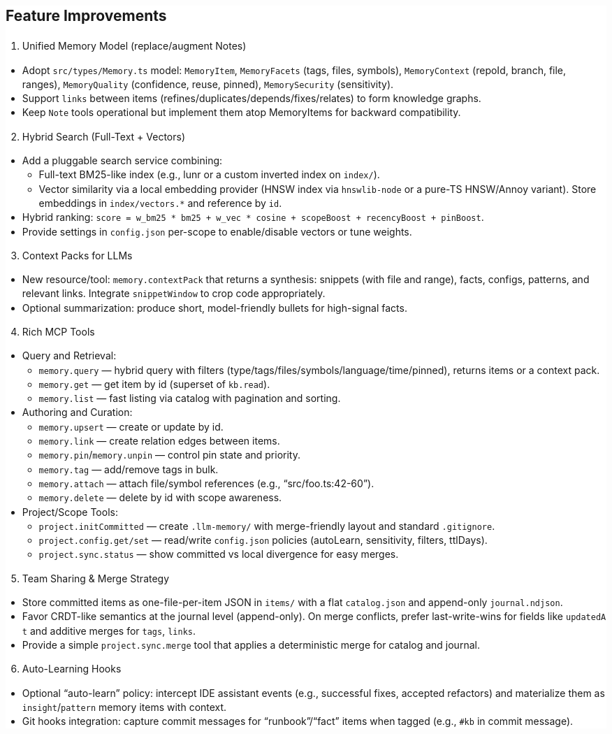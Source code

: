 ## Feature Improvements

1) Unified Memory Model (replace/augment Notes)
- Adopt `src/types/Memory.ts` model: `MemoryItem`, `MemoryFacets` (tags, files, symbols), `MemoryContext` (repoId, branch, file, ranges), `MemoryQuality` (confidence, reuse, pinned), `MemorySecurity` (sensitivity).
- Support `links` between items (refines/duplicates/depends/fixes/relates) to form knowledge graphs.
- Keep `Note` tools operational but implement them atop MemoryItems for backward compatibility.

2) Hybrid Search (Full-Text + Vectors)
- Add a pluggable search service combining:
  - Full-text BM25-like index (e.g., lunr or a custom inverted index on `index/`).
  - Vector similarity via a local embedding provider (HNSW index via `hnswlib-node` or a pure-TS HNSW/Annoy variant). Store embeddings in `index/vectors.*` and reference by `id`.
- Hybrid ranking: `score = w_bm25 * bm25 + w_vec * cosine + scopeBoost + recencyBoost + pinBoost`.
- Provide settings in `config.json` per-scope to enable/disable vectors or tune weights.

3) Context Packs for LLMs
- New resource/tool: `memory.contextPack` that returns a synthesis: snippets (with file and range), facts, configs, patterns, and relevant links. Integrate `snippetWindow` to crop code appropriately.
- Optional summarization: produce short, model-friendly bullets for high-signal facts.

4) Rich MCP Tools
- Query and Retrieval:
  - `memory.query` — hybrid query with filters (type/tags/files/symbols/language/time/pinned), returns items or a context pack.
  - `memory.get` — get item by id (superset of `kb.read`).
  - `memory.list` — fast listing via catalog with pagination and sorting.
- Authoring and Curation:
  - `memory.upsert` — create or update by id.
  - `memory.link` — create relation edges between items.
  - `memory.pin`/`memory.unpin` — control pin state and priority.
  - `memory.tag` — add/remove tags in bulk.
  - `memory.attach` — attach file/symbol references (e.g., “src/foo.ts:42-60”).
  - `memory.delete` — delete by id with scope awareness.
- Project/Scope Tools:
  - `project.initCommitted` — create `.llm-memory/` with merge-friendly layout and standard `.gitignore`.
  - `project.config.get/set` — read/write `config.json` policies (autoLearn, sensitivity, filters, ttlDays).
  - `project.sync.status` — show committed vs local divergence for easy merges.

5) Team Sharing & Merge Strategy
- Store committed items as one-file-per-item JSON in `items/` with a flat `catalog.json` and append-only `journal.ndjson`.
- Favor CRDT-like semantics at the journal level (append-only). On merge conflicts, prefer last-write-wins for fields like `updatedAt` and additive merges for `tags`, `links`.
- Provide a simple `project.sync.merge` tool that applies a deterministic merge for catalog and journal.

6) Auto-Learning Hooks
- Optional “auto-learn” policy: intercept IDE assistant events (e.g., successful fixes, accepted refactors) and materialize them as `insight`/`pattern` memory items with context.
- Git hooks integration: capture commit messages for “runbook”/“fact” items when tagged (e.g., `#kb` in commit message).
